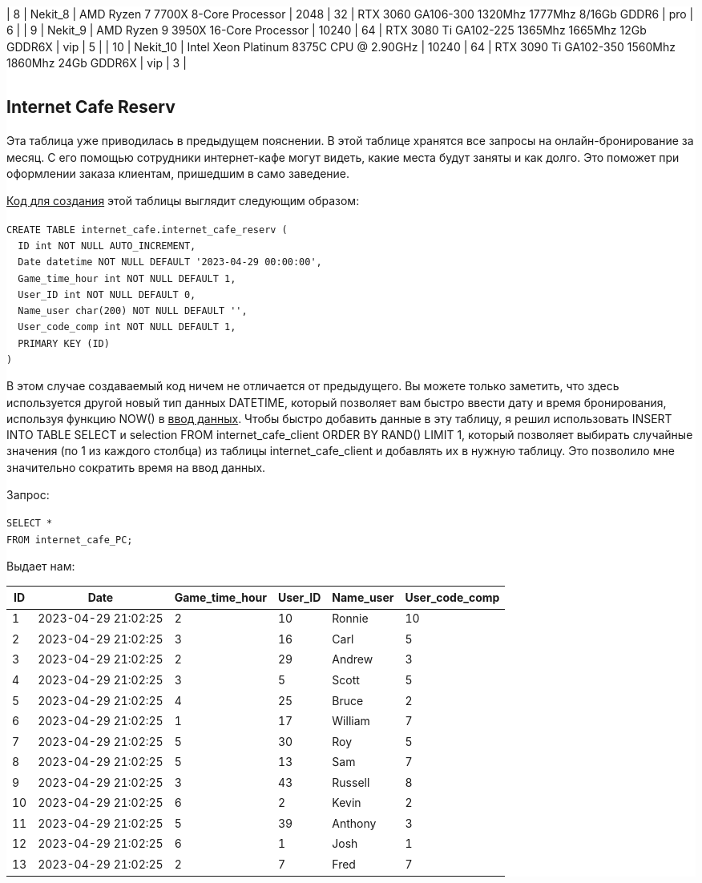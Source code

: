 |    8 | Nekit_8     | AMD Ryzen 7 7700X 8-Core Processor             |           2048 |     32 | RTX 3060 GA106-300 1320Mhz 1777Mhz 8/16Gb GDDR6        | pro    |     6 |
|    9 | Nekit_9     | AMD Ryzen 9 3950X 16-Core Processor            |          10240 |     64 | RTX 3080 Ti GA102-225 1365Mhz 1665Mhz 12Gb GDDR6X      | vip    |     5 |
|   10 | Nekit_10    | Intel Xeon Platinum 8375C CPU @ 2.90GHz        |          10240 |     64 | RTX 3090 Ti GA102-350 1560Mhz 1860Mhz 24Gb GDDR6X      | vip    |     3 |


## Internet Cafe Reserv

Эта таблица уже приводилась в предыдущем пояснении. В этой таблице хранятся все запросы на онлайн-бронирование за месяц. С его помощью сотрудники интернет-кафе могут видеть, какие места будут заняты и как долго. Это поможет при оформлении заказа клиентам, пришедшим в само заведение.

[Код для создания](Create_table_internet_cafe_client.sql) этой таблицы выглядит следующим образом:
```
CREATE TABLE internet_cafe.internet_cafe_reserv (
  ID int NOT NULL AUTO_INCREMENT,
  Date datetime NOT NULL DEFAULT '2023-04-29 00:00:00',
  Game_time_hour int NOT NULL DEFAULT 1,
  User_ID int NOT NULL DEFAULT 0,
  Name_user char(200) NOT NULL DEFAULT '',
  User_code_comp int NOT NULL DEFAULT 1,
  PRIMARY KEY (ID)
)
```

В этом случае создаваемый код ничем не отличается от предыдущего. Вы можете только заметить, что здесь используется другой новый тип данных DATETIME, который позволяет вам быстро ввести дату и время бронирования, используя функцию NOW() в [ввод данных](Insert_internet_cafe_reserv.sql).
Чтобы быстро добавить данные в эту таблицу, я решил использовать INSERT INTO TABLE SELECT и selection FROM internet_cafe_client ORDER BY RAND() LIMIT 1, который позволяет выбирать случайные значения (по 1 из каждого столбца) из таблицы internet_cafe_client и добавлять их в нужную таблицу. Это позволило мне значительно сократить время на ввод данных.


Запрос:
```
SELECT *
FROM internet_cafe_PC;
```
Выдает нам:

| ID | Date                | Game_time_hour | User_ID | Name_user | User_code_comp |
|----|---------------------|----------------|---------|-----------|----------------|
|  1 | 2023-04-29 21:02:25 |              2 |      10 | Ronnie    |             10 |
|  2 | 2023-04-29 21:02:25 |              3 |      16 | Carl      |              5 |
|  3 | 2023-04-29 21:02:25 |              2 |      29 | Andrew    |              3 |
|  4 | 2023-04-29 21:02:25 |              3 |       5 | Scott     |              5 |
|  5 | 2023-04-29 21:02:25 |              4 |      25 | Bruce     |              2 |
|  6 | 2023-04-29 21:02:25 |              1 |      17 | William   |              7 |
|  7 | 2023-04-29 21:02:25 |              5 |      30 | Roy       |              5 |
|  8 | 2023-04-29 21:02:25 |              5 |      13 | Sam       |              7 |
|  9 | 2023-04-29 21:02:25 |              3 |      43 | Russell   |              8 |
| 10 | 2023-04-29 21:02:25 |              6 |       2 | Kevin     |              2 |
| 11 | 2023-04-29 21:02:25 |              5 |      39 | Anthony   |              3 |
| 12 | 2023-04-29 21:02:25 |              6 |       1 | Josh      |              1 |
| 13 | 2023-04-29 21:02:25 |              2 |       7 | Fred      |              7 |